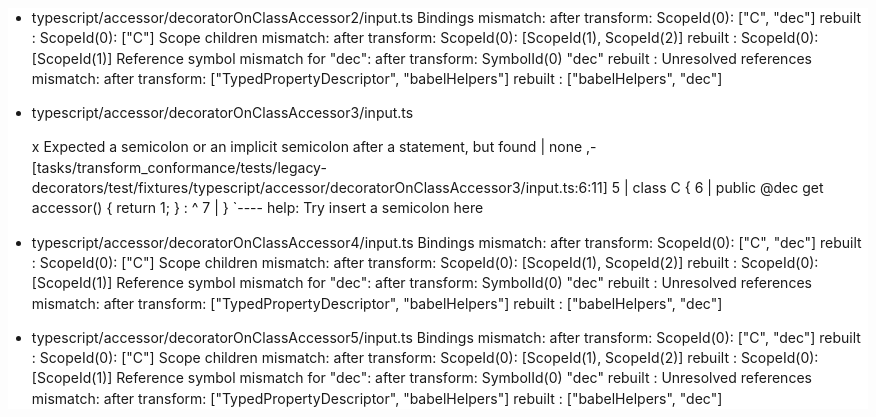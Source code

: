* typescript/accessor/decoratorOnClassAccessor2/input.ts
Bindings mismatch:
after transform: ScopeId(0): ["C", "dec"]
rebuilt        : ScopeId(0): ["C"]
Scope children mismatch:
after transform: ScopeId(0): [ScopeId(1), ScopeId(2)]
rebuilt        : ScopeId(0): [ScopeId(1)]
Reference symbol mismatch for "dec":
after transform: SymbolId(0) "dec"
rebuilt        : <None>
Unresolved references mismatch:
after transform: ["TypedPropertyDescriptor", "babelHelpers"]
rebuilt        : ["babelHelpers", "dec"]

* typescript/accessor/decoratorOnClassAccessor3/input.ts

  x Expected a semicolon or an implicit semicolon after a statement, but found
  | none
   ,-[tasks/transform_conformance/tests/legacy-decorators/test/fixtures/typescript/accessor/decoratorOnClassAccessor3/input.ts:6:11]
 5 | class C {
 6 |     public @dec get accessor() { return 1; }
   :           ^
 7 | }
   `----
  help: Try insert a semicolon here


* typescript/accessor/decoratorOnClassAccessor4/input.ts
Bindings mismatch:
after transform: ScopeId(0): ["C", "dec"]
rebuilt        : ScopeId(0): ["C"]
Scope children mismatch:
after transform: ScopeId(0): [ScopeId(1), ScopeId(2)]
rebuilt        : ScopeId(0): [ScopeId(1)]
Reference symbol mismatch for "dec":
after transform: SymbolId(0) "dec"
rebuilt        : <None>
Unresolved references mismatch:
after transform: ["TypedPropertyDescriptor", "babelHelpers"]
rebuilt        : ["babelHelpers", "dec"]

* typescript/accessor/decoratorOnClassAccessor5/input.ts
Bindings mismatch:
after transform: ScopeId(0): ["C", "dec"]
rebuilt        : ScopeId(0): ["C"]
Scope children mismatch:
after transform: ScopeId(0): [ScopeId(1), ScopeId(2)]
rebuilt        : ScopeId(0): [ScopeId(1)]
Reference symbol mismatch for "dec":
after transform: SymbolId(0) "dec"
rebuilt        : <None>
Unresolved references mismatch:
after transform: ["TypedPropertyDescriptor", "babelHelpers"]
rebuilt        : ["babelHelpers", "dec"]
